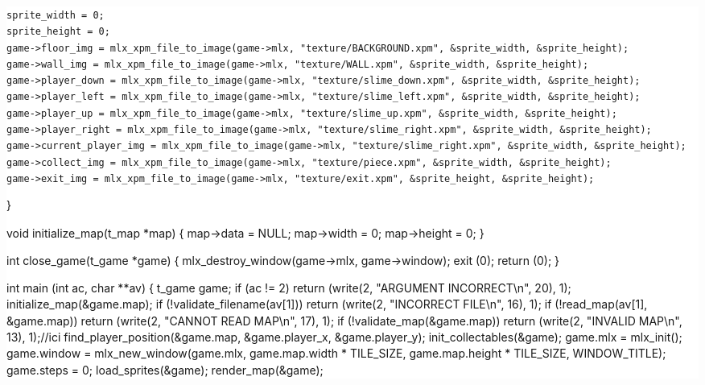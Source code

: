 	sprite_width = 0;
	sprite_height = 0;
	game->floor_img = mlx_xpm_file_to_image(game->mlx, "texture/BACKGROUND.xpm", &sprite_width, &sprite_height);
	game->wall_img = mlx_xpm_file_to_image(game->mlx, "texture/WALL.xpm", &sprite_width, &sprite_height);
	game->player_down = mlx_xpm_file_to_image(game->mlx, "texture/slime_down.xpm", &sprite_width, &sprite_height);
	game->player_left = mlx_xpm_file_to_image(game->mlx, "texture/slime_left.xpm", &sprite_width, &sprite_height);
	game->player_up = mlx_xpm_file_to_image(game->mlx, "texture/slime_up.xpm", &sprite_width, &sprite_height);
	game->player_right = mlx_xpm_file_to_image(game->mlx, "texture/slime_right.xpm", &sprite_width, &sprite_height);
	game->current_player_img = mlx_xpm_file_to_image(game->mlx, "texture/slime_right.xpm", &sprite_width, &sprite_height);
	game->collect_img = mlx_xpm_file_to_image(game->mlx, "texture/piece.xpm", &sprite_width, &sprite_height);
	game->exit_img = mlx_xpm_file_to_image(game->mlx, "texture/exit.xpm", &sprite_height, &sprite_height);
}

void	initialize_map(t_map *map)
{
	map->data = NULL;
	map->width = 0;
	map->height = 0;
}

int	close_game(t_game *game)
{
	mlx_destroy_window(game->mlx, game->window);
	exit (0);
	return (0);
}

int	main (int ac, char **av)
{
	t_game game;
	if (ac != 2)
		return (write(2, "ARGUMENT INCORRECT\n", 20), 1);
	initialize_map(&game.map);
	if (!validate_filename(av[1]))
		return (write(2, "INCORRECT FILE\n", 16), 1);
	if (!read_map(av[1], &game.map))
		return (write(2, "CANNOT READ MAP\n", 17), 1);
	if (!validate_map(&game.map))
		return (write(2, "INVALID MAP\n", 13), 1);//ici
	find_player_position(&game.map, &game.player_x, &game.player_y);
	init_collectables(&game);
	game.mlx = mlx_init();
	game.window =  mlx_new_window(game.mlx, game.map.width * TILE_SIZE, game.map.height * TILE_SIZE, WINDOW_TITLE);
	game.steps = 0;
	load_sprites(&game);
	render_map(&game);
